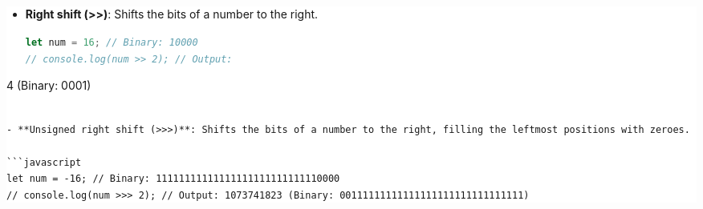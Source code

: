 - **Right shift (>>)**: Shifts the bits of a number to the right.

  ```javascript
  let num = 16; // Binary: 10000
  // console.log(num >> 2); // Output:
  ```

4 (Binary: 0001)

````

- **Unsigned right shift (>>>)**: Shifts the bits of a number to the right, filling the leftmost positions with zeroes.

```javascript
let num = -16; // Binary: 11111111111111111111111111110000
// console.log(num >>> 2); // Output: 1073741823 (Binary: 00111111111111111111111111111111)
````
